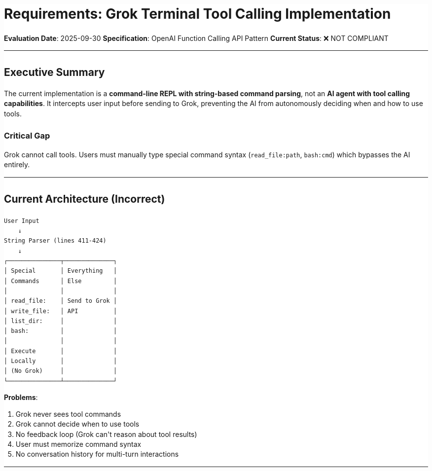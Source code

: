 # Requirements: Grok Terminal Tool Calling Implementation

**Evaluation Date**: 2025-09-30
**Specification**: OpenAI Function Calling API Pattern
**Current Status**: ❌ NOT COMPLIANT

---

## Executive Summary

The current implementation is a **command-line REPL with string-based command parsing**, not an **AI agent with tool calling capabilities**. It intercepts user input before sending to Grok, preventing the AI from autonomously deciding when and how to use tools.

### Critical Gap
Grok cannot call tools. Users must manually type special command syntax (`read_file:path`, `bash:cmd`) which bypasses the AI entirely.

---

## Current Architecture (Incorrect)

```
User Input
    ↓
String Parser (lines 411-424)
    ↓
┌───────────────┬──────────────┐
│ Special       │ Everything   │
│ Commands      │ Else         │
│               │              │
│ read_file:    │ Send to Grok │
│ write_file:   │ API          │
│ list_dir:     │              │
│ bash:         │              │
│               │              │
│ Execute       │              │
│ Locally       │              │
│ (No Grok)     │              │
└───────────────┴──────────────┘
```

**Problems**:
1. Grok never sees tool commands
2. Grok cannot decide when to use tools
3. No feedback loop (Grok can't reason about tool results)
4. User must memorize command syntax
5. No conversation history for multi-turn interactions

---
